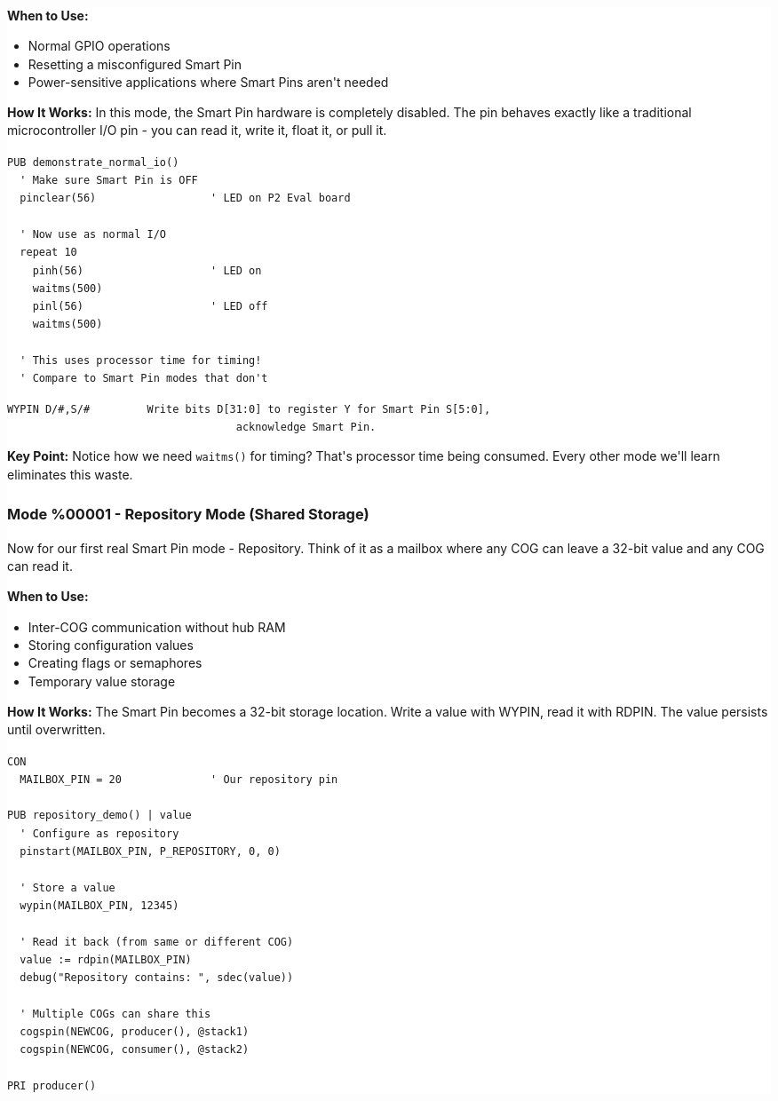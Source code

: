 **When to Use:**
- Normal GPIO operations
- Resetting a misconfigured Smart Pin
- Power-sensitive applications where Smart Pins aren't needed

**How It Works:**
In this mode, the Smart Pin hardware is completely disabled. The pin behaves exactly like a traditional microcontroller I/O pin - you can read it, write it, float it, or pull it.

```spin2
PUB demonstrate_normal_io()
  ' Make sure Smart Pin is OFF
  pinclear(56)                  ' LED on P2 Eval board

  ' Now use as normal I/O
  repeat 10
    pinh(56)                    ' LED on
    waitms(500)
    pinl(56)                    ' LED off
    waitms(500)

  ' This uses processor time for timing!
  ' Compare to Smart Pin modes that don't
```

```pasm2
WYPIN D/#,S/#         Write bits D[31:0] to register Y for Smart Pin S[5:0],
                                    acknowledge Smart Pin.
```

**Key Point:** Notice how we need `waitms()` for timing? That's processor time being consumed. Every other mode we'll learn eliminates this waste.

### Mode %00001 - Repository Mode (Shared Storage)

Now for our first real Smart Pin mode - Repository. Think of it as a mailbox where any COG can leave a 32-bit value and any COG can read it.

**When to Use:**
- Inter-COG communication without hub RAM
- Storing configuration values
- Creating flags or semaphores
- Temporary value storage

**How It Works:**
The Smart Pin becomes a 32-bit storage location. Write a value with WYPIN, read it with RDPIN. The value persists until overwritten.

```spin2
CON
  MAILBOX_PIN = 20              ' Our repository pin

PUB repository_demo() | value
  ' Configure as repository
  pinstart(MAILBOX_PIN, P_REPOSITORY, 0, 0)

  ' Store a value
  wypin(MAILBOX_PIN, 12345)

  ' Read it back (from same or different COG)
  value := rdpin(MAILBOX_PIN)
  debug("Repository contains: ", sdec(value))

  ' Multiple COGs can share this
  cogspin(NEWCOG, producer(), @stack1)
  cogspin(NEWCOG, consumer(), @stack2)

PRI producer()
```